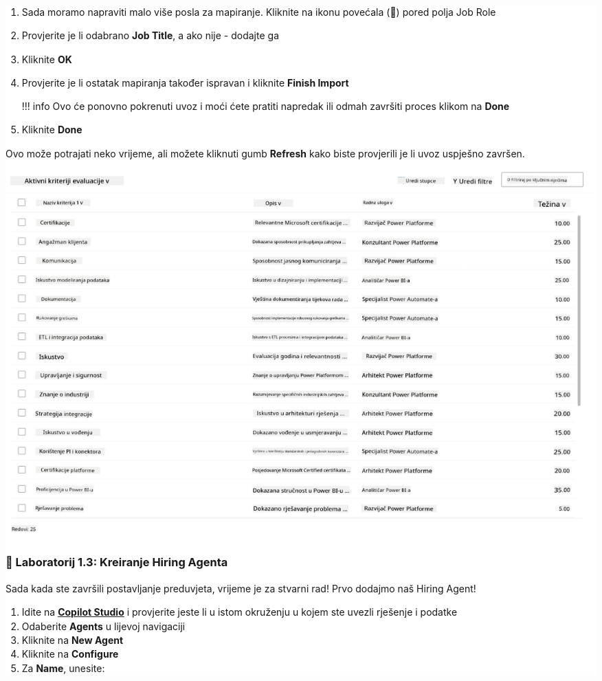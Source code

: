 1. Sada moramo napraviti malo više posla za mapiranje. Kliknite na ikonu povećala (🔎) pored polja Job Role
1. Provjerite je li odabrano **Job Title**, a ako nije - dodajte ga
1. Kliknite **OK**
1. Provjerite je li ostatak mapiranja također ispravan i kliknite **Finish Import**

    !!! info
        Ovo će ponovno pokrenuti uvoz i moći ćete pratiti napredak ili odmah završiti proces klikom na **Done**

1. Kliknite **Done**

Ovo može potrajati neko vrijeme, ali možete kliknuti gumb **Refresh** kako biste provjerili je li uvoz uspješno završen.

![Uvoz kriterija procjene uspješan](../../../../../translated_images/evaluation-criteria-import-successful.5d793d4bd44fa4c1699d0abfb79807934e8fc00660a919b427dea329de7711fe.hr.png)

### 🧪 Laboratorij 1.3: Kreiranje Hiring Agenta

Sada kada ste završili postavljanje preduvjeta, vrijeme je za stvarni rad! Prvo dodajmo naš Hiring Agent!

1. Idite na **[Copilot Studio](https://copilotstudio.microsoft.com)** i provjerite jeste li u istom okruženju u kojem ste uvezli rješenje i podatke
1. Odaberite **Agents** u lijevoj navigaciji
1. Kliknite na **New Agent**
1. Kliknite na **Configure**
1. Za **Name**, unesite:
